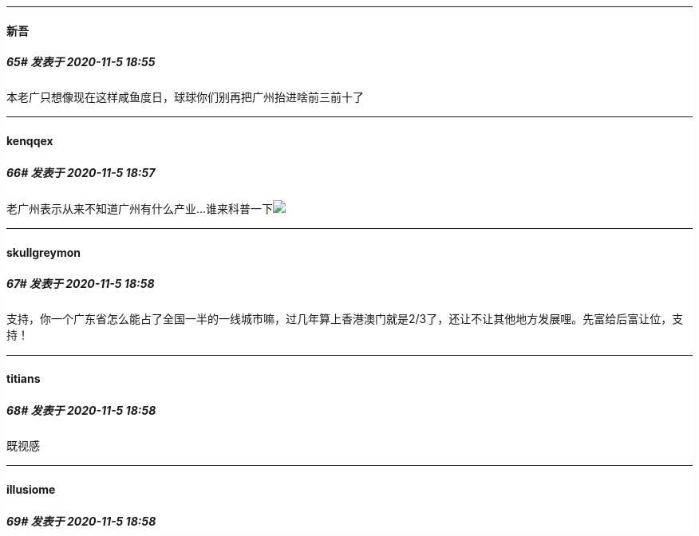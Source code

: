 



*****

####  新吾  
##### 65#       发表于 2020-11-5 18:55




本老广只想像现在这样咸鱼度日，球球你们别再把广州抬进啥前三前十了







*****

####  kenqqex  
##### 66#       发表于 2020-11-5 18:57




老广州表示从来不知道广州有什么产业...谁来科普一下<img src="https://static.saraba1st.com/image/smiley/face2017/001.png" referrerpolicy="no-referrer">







*****

####  skullgreymon  
##### 67#       发表于 2020-11-5 18:58




支持，你一个广东省怎么能占了全国一半的一线城市嘛，过几年算上香港澳门就是2/3了，还让不让其他地方发展哩。先富给后富让位，支持！







*****

####  titians  
##### 68#       发表于 2020-11-5 18:58




既视感







*****

####  illusiome  
##### 69#       发表于 2020-11-5 18:58
